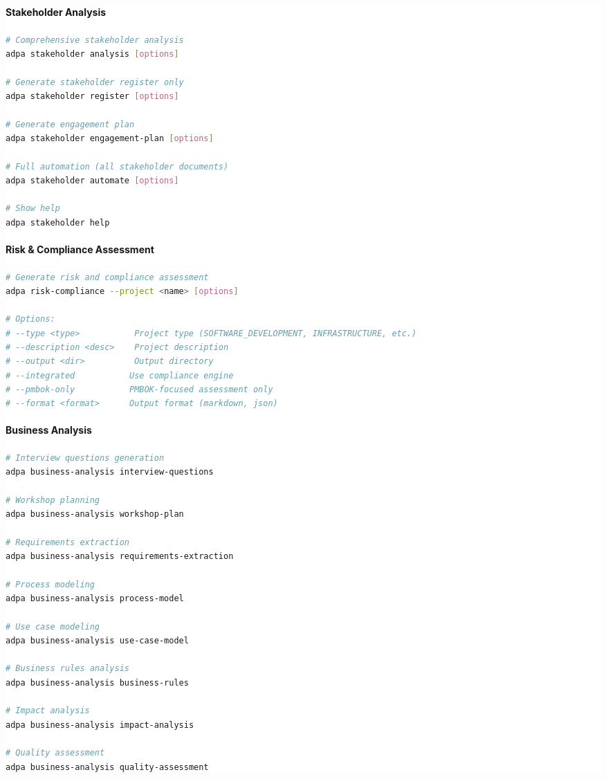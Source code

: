 #### Stakeholder Analysis
```bash
# Comprehensive stakeholder analysis
adpa stakeholder analysis [options]

# Generate stakeholder register only
adpa stakeholder register [options]

# Generate engagement plan
adpa stakeholder engagement-plan [options]

# Full automation (all stakeholder documents)
adpa stakeholder automate [options]

# Show help
adpa stakeholder help
```

#### Risk & Compliance Assessment
```bash
# Generate risk and compliance assessment
adpa risk-compliance --project <name> [options]

# Options:
# --type <type>           Project type (SOFTWARE_DEVELOPMENT, INFRASTRUCTURE, etc.)
# --description <desc>    Project description
# --output <dir>          Output directory
# --integrated           Use compliance engine
# --pmbok-only           PMBOK-focused assessment only
# --format <format>      Output format (markdown, json)
```

#### Business Analysis
```bash
# Interview questions generation
adpa business-analysis interview-questions

# Workshop planning
adpa business-analysis workshop-plan

# Requirements extraction
adpa business-analysis requirements-extraction

# Process modeling
adpa business-analysis process-model

# Use case modeling
adpa business-analysis use-case-model

# Business rules analysis
adpa business-analysis business-rules

# Impact analysis
adpa business-analysis impact-analysis

# Quality assessment
adpa business-analysis quality-assessment
```
